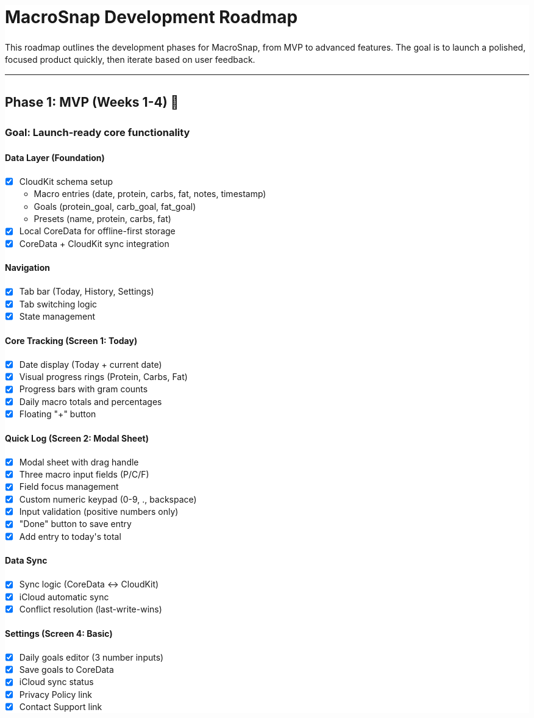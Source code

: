 # MacroSnap Development Roadmap

This roadmap outlines the development phases for MacroSnap, from MVP to advanced features. The goal is to launch a polished, focused product quickly, then iterate based on user feedback.

---

## **Phase 1: MVP (Weeks 1-4) 🎯**

### **Goal**: Launch-ready core functionality

#### Data Layer (Foundation)
- [x] CloudKit schema setup
  - Macro entries (date, protein, carbs, fat, notes, timestamp)
  - Goals (protein_goal, carb_goal, fat_goal)
  - Presets (name, protein, carbs, fat)
- [x] Local CoreData for offline-first storage
- [x] CoreData + CloudKit sync integration

#### Navigation
- [x] Tab bar (Today, History, Settings)
- [x] Tab switching logic
- [x] State management

#### Core Tracking (Screen 1: Today)
- [x] Date display (Today + current date)
- [x] Visual progress rings (Protein, Carbs, Fat)
- [x] Progress bars with gram counts
- [x] Daily macro totals and percentages
- [x] Floating "+" button

#### Quick Log (Screen 2: Modal Sheet)
- [x] Modal sheet with drag handle
- [x] Three macro input fields (P/C/F)
- [x] Field focus management
- [x] Custom numeric keypad (0-9, ., backspace)
- [x] Input validation (positive numbers only)
- [x] "Done" button to save entry
- [x] Add entry to today's total

#### Data Sync
- [x] Sync logic (CoreData ↔ CloudKit)
- [x] iCloud automatic sync
- [x] Conflict resolution (last-write-wins)

#### Settings (Screen 4: Basic)
- [x] Daily goals editor (3 number inputs)
- [x] Save goals to CoreData
- [x] iCloud sync status
- [x] Privacy Policy link
- [x] Contact Support link
